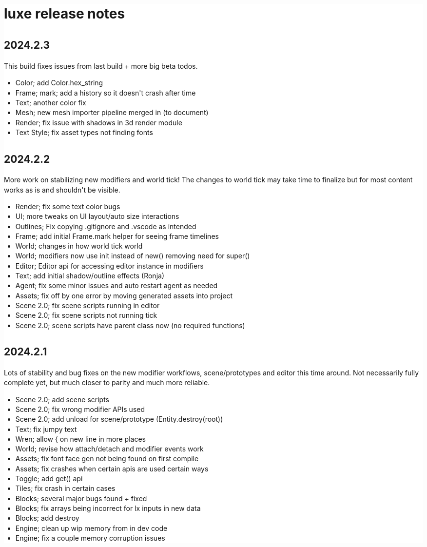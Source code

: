 # luxe release notes

## 2024.2.3

This build fixes issues from last build + more big beta todos.

- Color; add Color.hex_string 
- Frame; mark; add a history so it doesn't crash after time
- Text; another color fix
- Mesh; new mesh importer pipeline merged in (to document)
- Render; fix issue with shadows in 3d render module
- Text Style; fix asset types not finding fonts

## 2024.2.2

More work on stabilizing new modifiers and world tick!
The changes to world tick may take time to finalize but 
for most content works as is and shouldn't be visible.

- Render; fix some text color bugs 
- UI; more tweaks on UI layout/auto size interactions
- Outlines; Fix copying .gitignore and .vscode as intended
- Frame; add initial Frame.mark helper for seeing frame timelines
- World; changes in how world tick world
- World; modifiers now use init instead of new() removing need for super()
- Editor; Editor api for accessing editor instance in modifiers
- Text; add initial shadow/outline effects (Ronja)
- Agent; fix some minor issues and auto restart agent as needed
- Assets; fix off by one error by moving generated assets into project
- Scene 2.0; fix scene scripts running in editor
- Scene 2.0; fix scene scripts not running tick
- Scene 2.0; scene scripts have parent class now (no required functions)

## 2024.2.1

Lots of stability and bug fixes on the new modifier workflows, 
scene/prototypes and editor this time around. Not necessarily
fully complete yet, but much closer to parity and much more reliable.

- Scene 2.0; add scene scripts
- Scene 2.0; fix wrong modifier APIs used
- Scene 2.0; add unload for scene/prototype (Entity.destroy(root))
- Text; fix jumpy text
- Wren; allow { on new line in more places
- World; revise how attach/detach and modifier events work
- Assets; fix font face gen not being found on first compile
- Assets; fix crashes when certain apis are used certain ways
- Toggle; add get() api
- Tiles; fix crash in certain cases
- Blocks; several major bugs found + fixed 
- Blocks; fix arrays being incorrect for lx inputs in new data
- Blocks; add destroy
- Engine; clean up wip memory from in dev code
- Engine; fix a couple memory corruption issues
